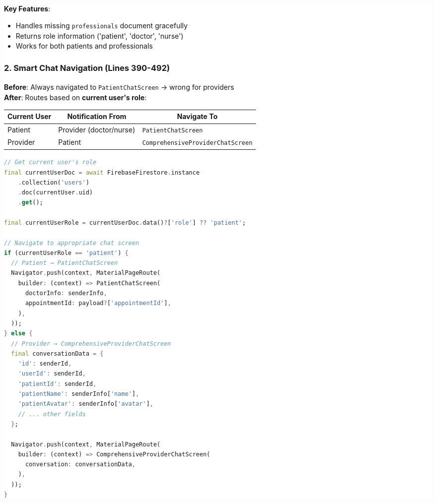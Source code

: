 **Key Features**:
- Handles missing `professionals` document gracefully
- Returns role information ('patient', 'doctor', 'nurse')
- Works for both patients and professionals

### 2. Smart Chat Navigation (Lines 390-492)

**Before**: Always navigated to `PatientChatScreen` → wrong for providers  
**After**: Routes based on **current user's role**:

| Current User | Notification From | Navigate To |
|--------------|-------------------|-------------|
| Patient | Provider (doctor/nurse) | `PatientChatScreen` |
| Provider | Patient | `ComprehensiveProviderChatScreen` |

```dart
// Get current user's role
final currentUserDoc = await FirebaseFirestore.instance
    .collection('users')
    .doc(currentUser.uid)
    .get();

final currentUserRole = currentUserDoc.data()?['role'] ?? 'patient';

// Navigate to appropriate chat screen
if (currentUserRole == 'patient') {
  // Patient → PatientChatScreen
  Navigator.push(context, MaterialPageRoute(
    builder: (context) => PatientChatScreen(
      doctorInfo: senderInfo,
      appointmentId: payload?['appointmentId'],
    ),
  ));
} else {
  // Provider → ComprehensiveProviderChatScreen
  final conversationData = {
    'id': senderId,
    'userId': senderId,
    'patientId': senderId,
    'patientName': senderInfo['name'],
    'patientAvatar': senderInfo['avatar'],
    // ... other fields
  };
  
  Navigator.push(context, MaterialPageRoute(
    builder: (context) => ComprehensiveProviderChatScreen(
      conversation: conversationData,
    ),
  ));
}
```
